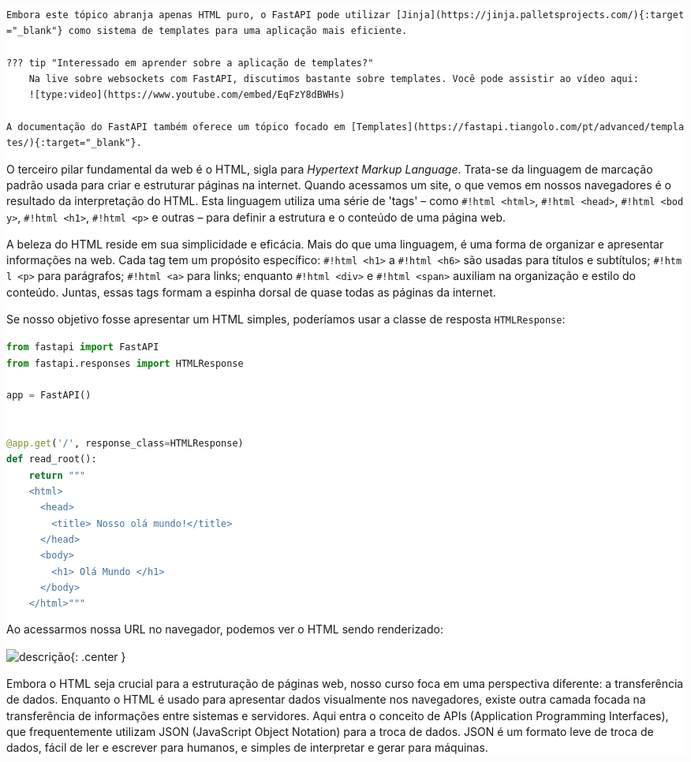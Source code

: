 	Embora este tópico abranja apenas HTML puro, o FastAPI pode utilizar [Jinja](https://jinja.palletsprojects.com/){:target="_blank"} como sistema de templates para uma aplicação mais eficiente.

	??? tip "Interessado em aprender sobre a aplicação de templates?"
		Na live sobre websockets com FastAPI, discutimos bastante sobre templates. Você pode assistir ao vídeo aqui:
		![type:video](https://www.youtube.com/embed/EqFzY8dBWHs)

	A documentação do FastAPI também oferece um tópico focado em [Templates](https://fastapi.tiangolo.com/pt/advanced/templates/){:target="_blank"}.

O terceiro pilar fundamental da web é o HTML, sigla para *Hypertext Markup Language*. Trata-se da linguagem de marcação padrão usada para criar e estruturar páginas na internet. Quando acessamos um site, o que vemos em nossos navegadores é o resultado da interpretação do HTML. Esta linguagem utiliza uma série de 'tags' – como `#!html <html>`, `#!html <head>`, `#!html <body>`, `#!html <h1>`, `#!html <p>` e outras – para definir a estrutura e o conteúdo de uma página web.

A beleza do HTML reside em sua simplicidade e eficácia. Mais do que uma linguagem, é uma forma de organizar e apresentar informações na web. Cada tag tem um propósito específico: `#!html <h1>` a `#!html <h6>` são usadas para títulos e subtítulos; `#!html <p>` para parágrafos; `#!html <a>` para links; enquanto `#!html <div>` e `#!html <span>` auxiliam na organização e estilo do conteúdo. Juntas, essas tags formam a espinha dorsal de quase todas as páginas da internet.

Se nosso objetivo fosse apresentar um HTML simples, poderíamos usar a classe de resposta `HTMLResponse`:

```py linenums="1" hl_lines="2 7"
from fastapi import FastAPI
from fastapi.responses import HTMLResponse

app = FastAPI()


@app.get('/', response_class=HTMLResponse)
def read_root():
    return """
    <html>
      <head>
        <title> Nosso olá mundo!</title>
      </head>
      <body>
        <h1> Olá Mundo </h1>
      </body>
    </html>"""
```

Ao acessarmos nossa URL no navegador, podemos ver o HTML sendo renderizado:

![descrição](assets/02/retorno_do_ola_mundo_em_html.png){: .center }

Embora o HTML seja crucial para a estruturação de páginas web, nosso curso foca em uma perspectiva diferente: a transferência de dados. Enquanto o HTML é usado para apresentar dados visualmente nos navegadores, existe outra camada focada na transferência de informações entre sistemas e servidores. Aqui entra o conceito de APIs (Application Programming Interfaces), que frequentemente utilizam JSON (JavaScript Object Notation) para a troca de dados. JSON é um formato leve de troca de dados, fácil de ler e escrever para humanos, e simples de interpretar e gerar para máquinas.
